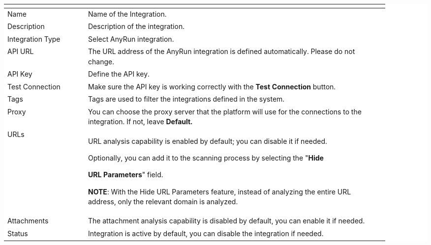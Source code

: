 <table data-header-hidden><thead><tr><th width="150"></th><th width="583.1428571428571"></th><th data-hidden></th></tr></thead><tbody><tr><td>Name</td><td>Name of the Integration.</td><td></td></tr><tr><td>Description</td><td>Description of the integration.</td><td></td></tr><tr><td>Integration Type</td><td>Select AnyRun integration.</td><td></td></tr><tr><td>API URL</td><td>The URL address of the AnyRun integration is defined automatically. Please do not change.</td><td></td></tr><tr><td>API Key</td><td>Define the API key.</td><td></td></tr><tr><td>Test Connection</td><td>Make sure the API key is working correctly with the <strong>Test Connection</strong> button.</td><td></td></tr><tr><td>Tags</td><td>Tags are used to filter the integrations defined in the system.</td><td></td></tr><tr><td>Proxy</td><td>You can choose the proxy server that the platform will use for the connections to the integration. If not, leave <strong>Default.</strong></td><td></td></tr><tr><td>URLs</td><td><p>URL analysis capability is enabled by default; you can disable it if needed.</p><p></p><p>Optionally, you can add it to the scanning process by selecting the "<strong>Hide</strong> </p><p><strong>URL Parameters</strong>" field.</p><p></p><p><strong>NOTE</strong>: With the Hide URL Parameters feature, instead of analyzing the entire URL address, only the relevant domain is analyzed.</p></td><td></td></tr><tr><td>Attachments</td><td>The attachment analysis capability is disabled by default, you can enable it if needed.</td><td></td></tr><tr><td>Status</td><td>Integration is active by default, you can disable the integration if needed.</td><td></td></tr></tbody></table>

